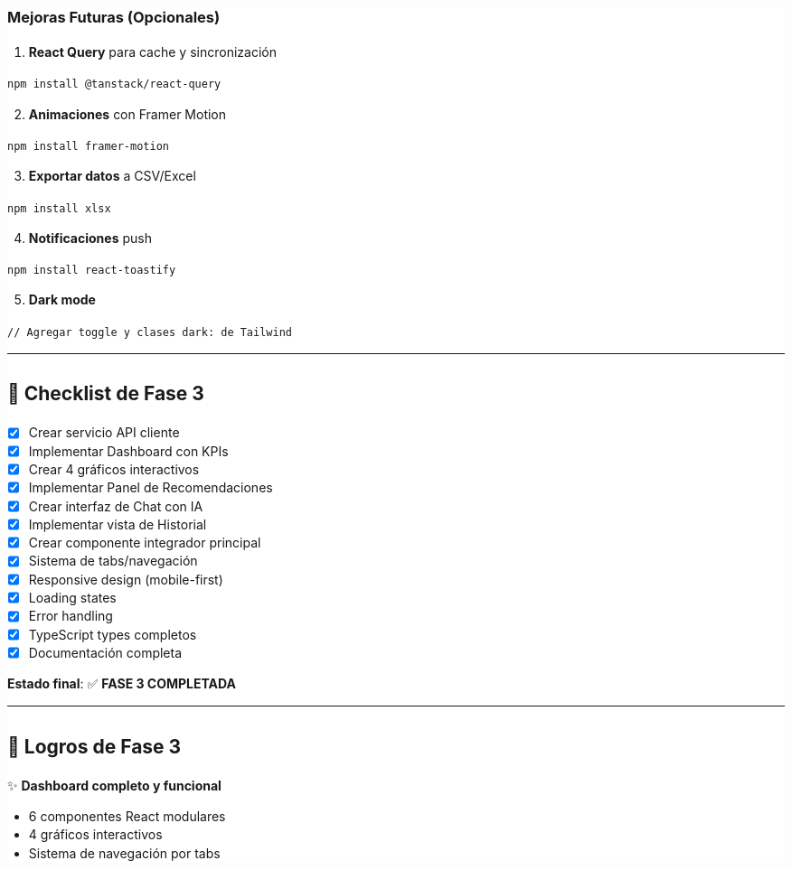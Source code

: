 ### Mejoras Futuras (Opcionales)

1. **React Query** para cache y sincronización
```bash
npm install @tanstack/react-query
```

2. **Animaciones** con Framer Motion
```bash
npm install framer-motion
```

3. **Exportar datos** a CSV/Excel
```bash
npm install xlsx
```

4. **Notificaciones** push
```bash
npm install react-toastify
```

5. **Dark mode**
```tsx
// Agregar toggle y clases dark: de Tailwind
```

---

## 📝 Checklist de Fase 3

- [x] Crear servicio API cliente
- [x] Implementar Dashboard con KPIs
- [x] Crear 4 gráficos interactivos
- [x] Implementar Panel de Recomendaciones
- [x] Crear interfaz de Chat con IA
- [x] Implementar vista de Historial
- [x] Crear componente integrador principal
- [x] Sistema de tabs/navegación
- [x] Responsive design (mobile-first)
- [x] Loading states
- [x] Error handling
- [x] TypeScript types completos
- [x] Documentación completa

**Estado final**: ✅ **FASE 3 COMPLETADA**

---

## 🎉 Logros de Fase 3

✨ **Dashboard completo y funcional**
- 6 componentes React modulares
- 4 gráficos interactivos
- Sistema de navegación por tabs
